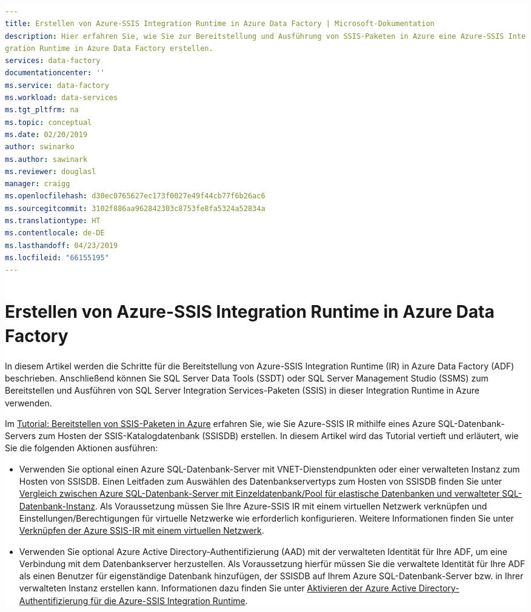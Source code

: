 ```yaml
---
title: Erstellen von Azure-SSIS Integration Runtime in Azure Data Factory | Microsoft-Dokumentation
description: Hier erfahren Sie, wie Sie zur Bereitstellung und Ausführung von SSIS-Paketen in Azure eine Azure-SSIS Integration Runtime in Azure Data Factory erstellen.
services: data-factory
documentationcenter: ''
ms.service: data-factory
ms.workload: data-services
ms.tgt_pltfrm: na
ms.topic: conceptual
ms.date: 02/20/2019
author: swinarko
ms.author: sawinark
ms.reviewer: douglasl
manager: craigg
ms.openlocfilehash: d30ec0765627ec173f0027e49f44cb77f6b26ac6
ms.sourcegitcommit: 3102f886aa962842303c8753fe8fa5324a52834a
ms.translationtype: HT
ms.contentlocale: de-DE
ms.lasthandoff: 04/23/2019
ms.locfileid: "66155195"
---
```

# <a name="create-azure-ssis-integration-runtime-in-azure-data-factory"></a>Erstellen von Azure-SSIS Integration Runtime in Azure Data Factory

In diesem Artikel werden die Schritte für die Bereitstellung von Azure-SSIS Integration Runtime (IR) in Azure Data Factory (ADF) beschrieben. Anschließend können Sie SQL Server Data Tools (SSDT) oder SQL Server Management Studio (SSMS) zum Bereitstellen und Ausführen von SQL Server Integration Services-Paketen (SSIS) in dieser Integration Runtime in Azure verwenden.

Im [Tutorial: Bereitstellen von SSIS-Paketen in Azure](tutorial-create-azure-ssis-runtime-portal.md) erfahren Sie, wie Sie Azure-SSIS IR mithilfe eines Azure SQL-Datenbank-Servers zum Hosten der SSIS-Katalogdatenbank (SSISDB) erstellen. In diesem Artikel wird das Tutorial vertieft und erläutert, wie Sie die folgenden Aktionen ausführen:

- Verwenden Sie optional einen Azure SQL-Datenbank-Server mit VNET-Dienstendpunkten oder einer verwalteten Instanz zum Hosten von SSISDB. Einen Leitfaden zum Auswählen des Datenbankservertyps zum Hosten von SSISDB finden Sie unter [Vergleich zwischen Azure SQL-Datenbank-Server mit Einzeldatenbank/Pool für elastische Datenbanken und verwalteter SQL-Datenbank-Instanz](create-azure-ssis-integration-runtime.md#compare-sql-database-single-databaseelastic-pool-and-sql-database-managed-instance). Als Voraussetzung müssen Sie Ihre Azure-SSIS IR mit einem virtuellen Netzwerk verknüpfen und Einstellungen/Berechtigungen für virtuelle Netzwerke wie erforderlich konfigurieren. Weitere Informationen finden Sie unter [Verknüpfen der Azure SSIS-IR mit einem virtuellen Netzwerk](https://docs.microsoft.com/azure/data-factory/join-azure-ssis-integration-runtime-virtual-network).

- Verwenden Sie optional Azure Active Directory-Authentifizierung (AAD) mit der verwalteten Identität für Ihre ADF, um eine Verbindung mit dem Datenbankserver herzustellen. Als Voraussetzung hierfür müssen Sie die verwaltete Identität für Ihre ADF als einen Benutzer für eigenständige Datenbank hinzufügen, der SSISDB auf Ihrem Azure SQL-Datenbank-Server bzw. in Ihrer verwalteten Instanz erstellen kann. Informationen dazu finden Sie unter [Aktivieren der Azure Active Directory-Authentifizierung für die Azure-SSIS Integration Runtime](https://docs.microsoft.com/azure/data-factory/enable-aad-authentication-azure-ssis-ir).
